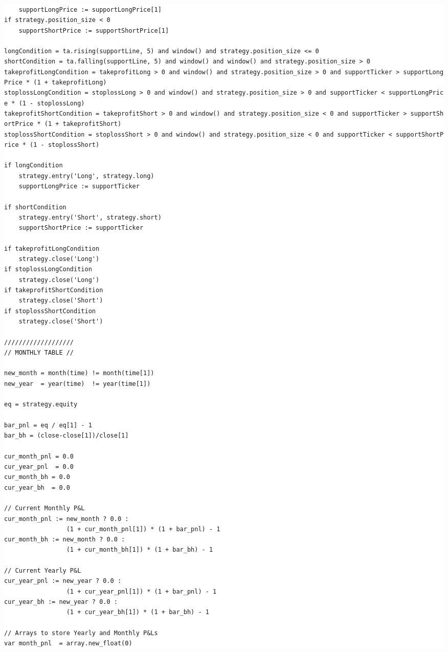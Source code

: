 ``` pinescript
    supportLongPrice := supportLongPrice[1]
if strategy.position_size < 0
    supportShortPrice := supportShortPrice[1]

longCondition = ta.rising(supportLine, 5) and window() and strategy.position_size <= 0
shortCondition = ta.falling(supportLine, 5) and window() and window() and strategy.position_size > 0
takeprofitLongCondition = takeprofitLong > 0 and window() and strategy.position_size > 0 and supportTicker > supportLongPrice * (1 + takeprofitLong)
stoplossLongCondition = stoplossLong > 0 and window() and strategy.position_size > 0 and supportTicker < supportLongPrice * (1 - stoplossLong)
takeprofitShortCondition = takeprofitShort > 0 and window() and strategy.position_size < 0 and supportTicker > supportShortPrice * (1 + takeprofitShort)
stoplossShortCondition = stoplossShort > 0 and window() and strategy.position_size < 0 and supportTicker < supportShortPrice * (1 - stoplossShort)

if longCondition
    strategy.entry('Long', strategy.long)
    supportLongPrice := supportTicker

if shortCondition
    strategy.entry('Short', strategy.short)
    supportShortPrice := supportTicker

if takeprofitLongCondition
    strategy.close('Long')
if stoplossLongCondition
    strategy.close('Long')
if takeprofitShortCondition
    strategy.close('Short')
if stoplossShortCondition
    strategy.close('Short')

///////////////////
// MONTHLY TABLE //

new_month = month(time) != month(time[1])
new_year  = year(time)  != year(time[1])

eq = strategy.equity

bar_pnl = eq / eq[1] - 1
bar_bh = (close-close[1])/close[1]

cur_month_pnl = 0.0
cur_year_pnl  = 0.0
cur_month_bh = 0.0
cur_year_bh  = 0.0

// Current Monthly P&L
cur_month_pnl := new_month ? 0.0 : 
                 (1 + cur_month_pnl[1]) * (1 + bar_pnl) - 1 
cur_month_bh := new_month ? 0.0 : 
                 (1 + cur_month_bh[1]) * (1 + bar_bh) - 1

// Current Yearly P&L
cur_year_pnl := new_year ? 0.0 : 
                 (1 + cur_year_pnl[1]) * (1 + bar_pnl) - 1
cur_year_bh := new_year ? 0.0 : 
                 (1 + cur_year_bh[1]) * (1 + bar_bh) - 1

// Arrays to store Yearly and Monthly P&Ls
var month_pnl  = array.new_float(0)
```